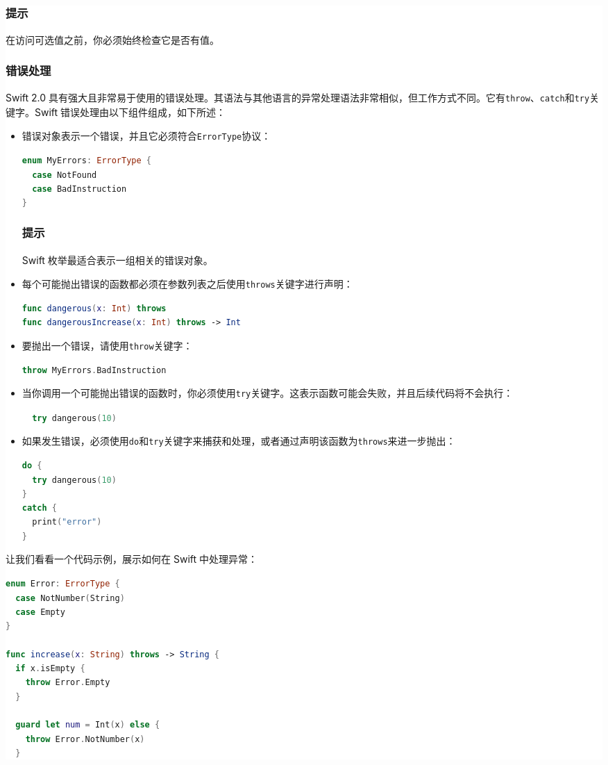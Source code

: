 ### 提示

在访问可选值之前，你必须始终检查它是否有值。

### 错误处理

Swift 2.0 具有强大且非常易于使用的错误处理。其语法与其他语言的异常处理语法非常相似，但工作方式不同。它有`throw`、`catch`和`try`关键字。Swift 错误处理由以下组件组成，如下所述：

+   错误对象表示一个错误，并且它必须符合`ErrorType`协议：

    ```swift
    enum MyErrors: ErrorType {
      case NotFound 
      case BadInstruction
    }
    ```

    ### 提示

    Swift 枚举最适合表示一组相关的错误对象。

+   每个可能抛出错误的函数都必须在参数列表之后使用`throws`关键字进行声明：

    ```swift
    func dangerous(x: Int) throws
    func dangerousIncrease(x: Int) throws -> Int
    ```

+   要抛出一个错误，请使用`throw`关键字：

    ```swift
    throw MyErrors.BadInstruction
    ```

+   当你调用一个可能抛出错误的函数时，你必须使用`try`关键字。这表示函数可能会失败，并且后续代码将不会执行：

    ```swift
      try dangerous(10)
    ```

+   如果发生错误，必须使用`do`和`try`关键字来捕获和处理，或者通过声明该函数为`throws`来进一步抛出：

    ```swift
    do {
      try dangerous(10)
    }
    catch {
      print("error")
    }
    ```

让我们看看一个代码示例，展示如何在 Swift 中处理异常：

```swift
enum Error: ErrorType {
  case NotNumber(String)
  case Empty
}

func increase(x: String) throws -> String {
  if x.isEmpty {
    throw Error.Empty
  }

  guard let num = Int(x) else {
    throw Error.NotNumber(x)
  }

```